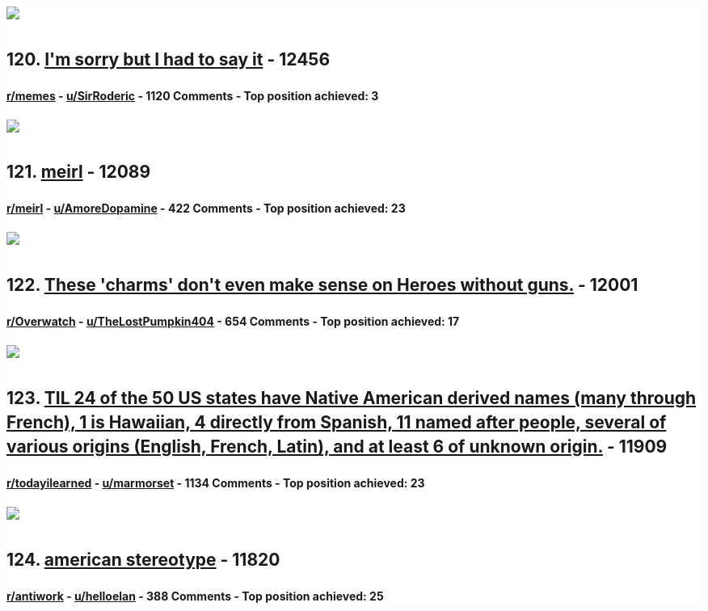 <a href="https://i.redd.it/elgxwpczicx91.jpg"><img src="https://b.thumbs.redditmedia.com/fvaE7w7KcBnn1O9WQNkx9C3swL-fn-K_WFdBVs8h2NQ.jpg"></img></a>

## 120. [I'm sorry but I had to say it](http://reddit.com/r/memes/comments/yj0fgq/im_sorry_but_i_had_to_say_it/) - 12456
#### [r/memes](http://reddit.com/r/memes) - [u/SirRoderic](http://reddit.com/u/SirRoderic) - 1120 Comments - Top position achieved: 3

<a href="https://i.redd.it/jkkbyx5anbx91.jpg"><img src="https://b.thumbs.redditmedia.com/sdccfx4RbGi3FkHkvyarVhgggbuU0f6ez05eVLlVkTY.jpg"></img></a>

## 121. [meirl](http://reddit.com/r/meirl/comments/yj6sqy/meirl/) - 12089
#### [r/meirl](http://reddit.com/r/meirl) - [u/AmoreDopamine](http://reddit.com/u/AmoreDopamine) - 422 Comments - Top position achieved: 23

<a href="https://i.redd.it/i6qqzyh2xbx91.jpg"><img src="https://b.thumbs.redditmedia.com/yZLGsJXgKIn5t3nRfqTV8rEmEBScwFIeyf3ZDqQiq4Y.jpg"></img></a>

## 122. [These 'charms' don't even make sense on Heroes without guns.](http://reddit.com/r/Overwatch/comments/yj5v2s/these_charms_dont_even_make_sense_on_heroes/) - 12001
#### [r/Overwatch](http://reddit.com/r/Overwatch) - [u/TheLostPumpkin404](http://reddit.com/u/TheLostPumpkin404) - 654 Comments - Top position achieved: 17

<a href="https://i.redd.it/6l4nwcfbobx91.png"><img src="https://b.thumbs.redditmedia.com/yRCzzDjp5bKDE66QEBY4T201ZCfyQ6fZLc_beufGMmw.jpg"></img></a>

## 123. [TIL 24 of the 50 US states have Native American derived names (many through French), 1 is Hawaiian, 4 directly from Spanish, 11 named after people, several of various origins (English, French, Latin), and at least 6 of unknown origin.](http://reddit.com/r/todayilearned/comments/yj7shv/til_24_of_the_50_us_states_have_native_american/) - 11909
#### [r/todayilearned](http://reddit.com/r/todayilearned) - [u/marmorset](http://reddit.com/u/marmorset) - 1134 Comments - Top position achieved: 23

<a href="https://en.wikipedia.org/wiki/List_of_state_and_territory_name_etymologies_of_the_United_States"><img src="https://b.thumbs.redditmedia.com/YQIySLes3mFl2pEwNXnTn59e8uhWnHJoRXd4JSP-JEs.jpg"></img></a>

## 124. [american stereotype](http://reddit.com/r/antiwork/comments/yiv9h2/american_stereotype/) - 11820
#### [r/antiwork](http://reddit.com/r/antiwork) - [u/helloelan](http://reddit.com/u/helloelan) - 388 Comments - Top position achieved: 25
